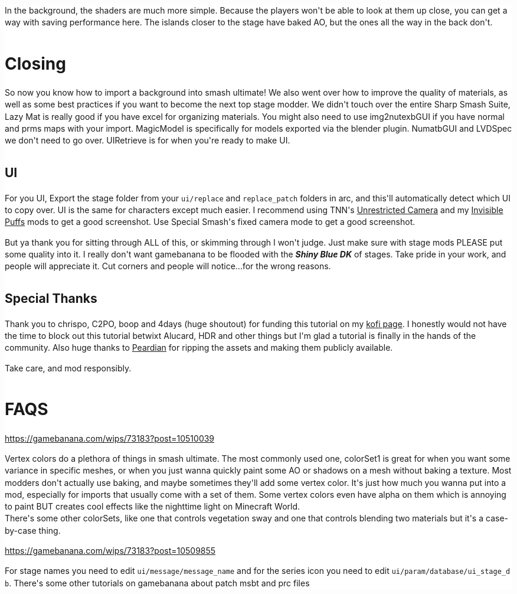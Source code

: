 In the background, the shaders are much more simple. Because the players won't be able to look at them up close, you can get a way with saving performance here. The islands closer to the stage have baked AO, but the ones all the way in the back don't.


# Closing
So now you know how to import a background into smash ultimate! We also went over how to improve the quality of materials, as well as some best practices if you want to become the next top stage modder. We didn't touch over the entire Sharp Smash Suite, Lazy Mat is really good if you have excel for organizing materials. You might also need to use img2nutexbGUI if you have normal and prms maps with your import. MagicModel is specifically for models exported via the blender plugin. NumatbGUI and LVDSpec we don't need to go over. UIRetrieve is for when you're ready to make UI. 

## UI
For you UI, Export the stage folder from your `ui/replace` and `replace_patch` folders in arc, and this'll automatically detect which UI to copy over. UI is the same for characters except much easier. I recommend using TNN's [Unrestricted Camera](https://gamebanana.com/mods/38659) and my [Invisible Puffs](https://gamebanana.com/mods/404302) mods to get a good screenshot. Use Special Smash's fixed camera mode to get a good screenshot.

But ya thank you for sitting through ALL of this, or skimming through I won't judge. Just make sure with stage mods PLEASE put some quality into it. I really don't want gamebanana to be flooded with the ***Shiny Blue DK*** of stages. Take pride in your work, and people will appreciate it. Cut corners and people will notice...for the wrong reasons.

## Special Thanks

Thank you to chrispo, C2PO, boop and 4days (huge shoutout) for funding this tutorial on my [kofi page](https://ko-fi.com/csharpm7). I honestly would not have the time to block out this tutorial betwixt Alucard, HDR and other things but I'm glad a tutorial is finally in the hands of the community. Also huge thanks to [Peardian](https://www.models-resource.com/submitter/Peardian/) for ripping the assets and making them publicly available. 

Take care, and mod responsibly. 


# FAQS
https://gamebanana.com/wips/73183?post=10510039

Vertex colors do a plethora of things in smash ultimate. The most commonly used one, colorSet1 is great for when you want some variance in specific meshes, or when you just wanna quickly paint some AO or shadows on a mesh without baking a texture. Most modders don't actually use baking, and maybe sometimes they'll add some vertex color. It's just how much you wanna put into a mod, especially for imports that usually come with a set of them. Some vertex colors even have alpha on them which is annoying to paint BUT creates cool effects like the nighttime light on Minecraft World. </br>
There's some other colorSets, like one that controls vegetation sway and one that controls blending two materials but it's a case-by-case thing. 

https://gamebanana.com/wips/73183?post=10509855

For stage names you need to edit `ui/message/message_name` and for the series icon you need to edit `ui/param/database/ui_stage_db`. There's some other tutorials on gamebanana about patch msbt and prc files
